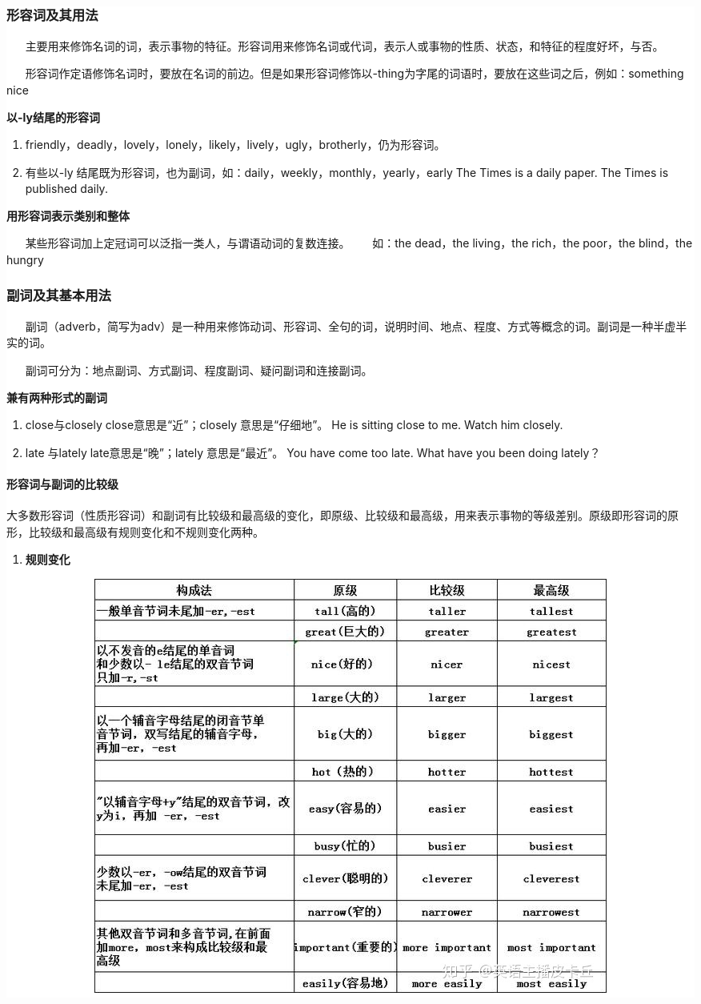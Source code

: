 ### 形容词及其用法

$~~~~~$ 主要用来修饰名词的词，表示事物的特征。形容词用来修饰名词或代词，表示人或事物的性质、状态，和特征的程度好坏，与否。

$~~~~~$ 形容词作定语修饰名词时，要放在名词的前边。但是如果形容词修饰以-thing为字尾的词语时，要放在这些词之后，例如：something nice 

**以-ly结尾的形容词**

1. friendly，deadly，lovely，lonely，likely，lively，ugly，brotherly，仍为形容词。

2. 有些以-ly 结尾既为形容词，也为副词，如：daily，weekly，monthly，yearly，early
   The Times is a daily paper. The Times is published daily.

**用形容词表示类别和整体**

$~~~~~$ 某些形容词加上定冠词可以泛指一类人，与谓语动词的复数连接。
$~~~~~$ 如：the dead，the living，the rich，the poor，the blind，the hungry

### 副词及其基本用法

$~~~~~$ 副词（adverb，简写为adv）是一种用来修饰动词、形容词、全句的词，说明时间、地点、程度、方式等概念的词。副词是一种半虚半实的词。

$~~~~~$ 副词可分为：地点副词、方式副词、程度副词、疑问副词和连接副词。

**兼有两种形式的副词**

1. close与closely
   close意思是“近”；closely 意思是“仔细地”。
   He is sitting close to me. Watch him closely.

2. late 与lately
   late意思是“晚”；lately 意思是“最近”。
   You have come too late. What have you been doing lately？

#### 形容词与副词的比较级

大多数形容词（性质形容词）和副词有比较级和最高级的变化，即原级、比较级和最高级，用来表示事物的等级差别。原级即形容词的原形，比较级和最高级有规则变化和不规则变化两种。

1. **规则变化**

<center><img src="images\004-副词比较级.jpg" style="zoom:100%"/></center>
